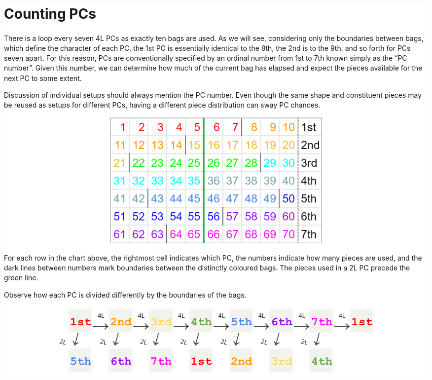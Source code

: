 # Counting PCs

There is a loop every seven 4L PCs as exactly ten bags are used. As we will see, considering only the boundaries between bags, which define the character of each PC, the 1st PC is essentially identical to the 8th, the 2nd is to the 9th, and so forth for PCs seven apart. For this reason, PCs are conventionally specified by an ordinal number from 1st to 7th known simply as the “PC number”. Given this number, we can determine how much of the current bag has elapsed and expect the pieces available for the next PC to some extent.

Discussion of individual setups should always mention the PC number. Even though the same shape and constituent pieces may be reused as setups for different PCs, having a different piece distribution can sway PC chances.

<p align="center"> <img src="./count.png" width="50%"> </p>

For each row in the chart above, the rightmost cell indicates which PC, the numbers indicate how many pieces are used, and the dark lines between numbers mark boundaries between the distinctly coloured bags. The pieces used in a 2L PC precede the green line.

Observe how each PC is divided differently by the boundaries of the bags.

<p align="center"> <img src="./2lpc.png" width="75%"> </p>
